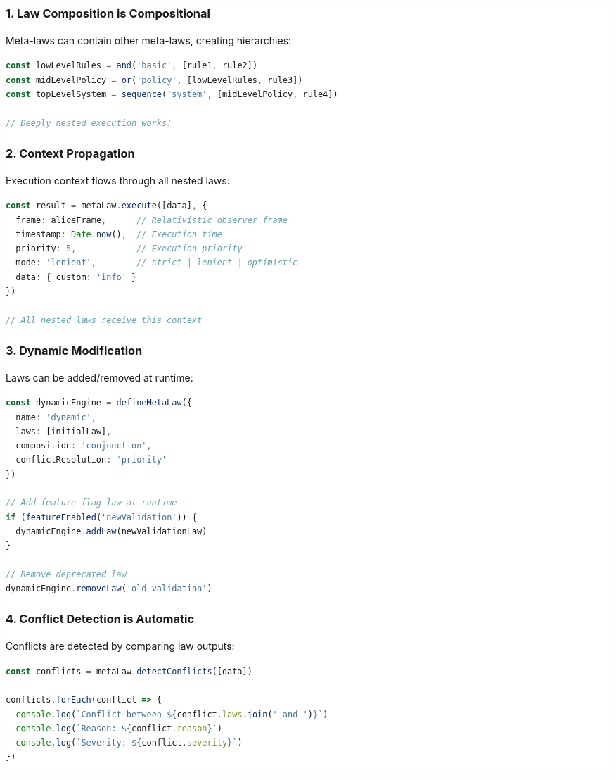 ### 1. Law Composition is Compositional
Meta-laws can contain other meta-laws, creating hierarchies:

```typescript
const lowLevelRules = and('basic', [rule1, rule2])
const midLevelPolicy = or('policy', [lowLevelRules, rule3])
const topLevelSystem = sequence('system', [midLevelPolicy, rule4])

// Deeply nested execution works!
```

### 2. Context Propagation
Execution context flows through all nested laws:

```typescript
const result = metaLaw.execute([data], {
  frame: aliceFrame,      // Relativistic observer frame
  timestamp: Date.now(),  // Execution time
  priority: 5,            // Execution priority
  mode: 'lenient',        // strict | lenient | optimistic
  data: { custom: 'info' }
})

// All nested laws receive this context
```

### 3. Dynamic Modification
Laws can be added/removed at runtime:

```typescript
const dynamicEngine = defineMetaLaw({
  name: 'dynamic',
  laws: [initialLaw],
  composition: 'conjunction',
  conflictResolution: 'priority'
})

// Add feature flag law at runtime
if (featureEnabled('newValidation')) {
  dynamicEngine.addLaw(newValidationLaw)
}

// Remove deprecated law
dynamicEngine.removeLaw('old-validation')
```

### 4. Conflict Detection is Automatic
Conflicts are detected by comparing law outputs:

```typescript
const conflicts = metaLaw.detectConflicts([data])

conflicts.forEach(conflict => {
  console.log(`Conflict between ${conflict.laws.join(' and ')}`)
  console.log(`Reason: ${conflict.reason}`)
  console.log(`Severity: ${conflict.severity}`)
})
```

---